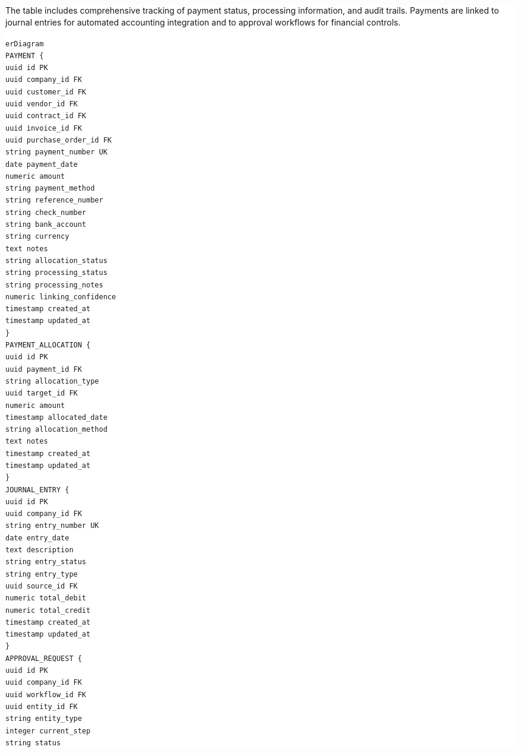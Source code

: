 The table includes comprehensive tracking of payment status, processing information, and audit trails. Payments are linked to journal entries for automated accounting integration and to approval workflows for financial controls.

```mermaid
erDiagram
PAYMENT {
uuid id PK
uuid company_id FK
uuid customer_id FK
uuid vendor_id FK
uuid contract_id FK
uuid invoice_id FK
uuid purchase_order_id FK
string payment_number UK
date payment_date
numeric amount
string payment_method
string reference_number
string check_number
string bank_account
string currency
text notes
string allocation_status
string processing_status
string processing_notes
numeric linking_confidence
timestamp created_at
timestamp updated_at
}
PAYMENT_ALLOCATION {
uuid id PK
uuid payment_id FK
string allocation_type
uuid target_id FK
numeric amount
timestamp allocated_date
string allocation_method
text notes
timestamp created_at
timestamp updated_at
}
JOURNAL_ENTRY {
uuid id PK
uuid company_id FK
string entry_number UK
date entry_date
text description
string entry_status
string entry_type
uuid source_id FK
numeric total_debit
numeric total_credit
timestamp created_at
timestamp updated_at
}
APPROVAL_REQUEST {
uuid id PK
uuid company_id FK
uuid workflow_id FK
uuid entity_id FK
string entity_type
integer current_step
string status
```